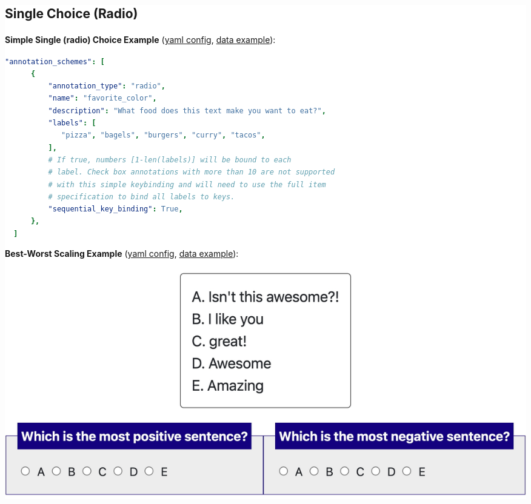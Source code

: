 ## Single Choice (Radio)

**Simple Single (radio) Choice Example** ([yaml
config](https://github.com/davidjurgens/potato/blob/b57d12a2bd2133604c00ebe80861c8187da4d6bf/config/examples/simple-single-choice-selection.yaml#L49),
[data
example](https://github.com/davidjurgens/potato/blob/b57d12a2bd2133604c00ebe80861c8187da4d6bf/data/toy-example.json)):

``` YAML
"annotation_schemes": [      
      {
          "annotation_type": "radio",
          "name": "favorite_color", 
          "description": "What food does this text make you want to eat?",
          "labels": [
             "pizza", "bagels", "burgers", "curry", "tacos",
          ],
          # If true, numbers [1-len(labels)] will be bound to each
          # label. Check box annotations with more than 10 are not supported
          # with this simple keybinding and will need to use the full item
          # specification to bind all labels to keys.
          "sequential_key_binding": True,                        
      },       
  ]
```

**Best-Worst Scaling Example** ([yaml
config](https://github.com/davidjurgens/potato/blob/b57d12a2bd2133604c00ebe80861c8187da4d6bf/config/examples/simple-best-worst-scaling.yaml#L53),
[data
example](https://github.com/davidjurgens/potato/blob/b57d12a2bd2133604c00ebe80861c8187da4d6bf/data/bws-example.json)):

![image](img/screenshots/bws-screenshot.jpg)
